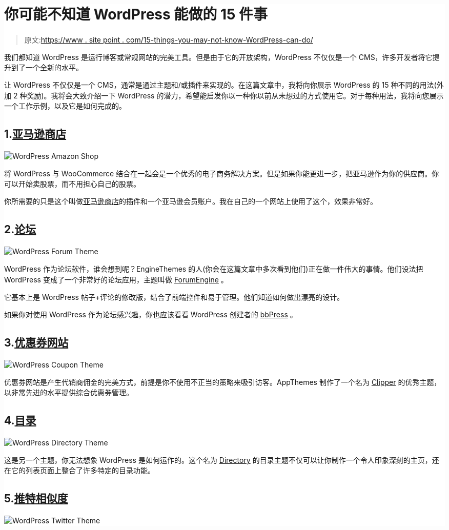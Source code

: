 # 你可能不知道 WordPress 能做的 15 件事

> 原文:[https://www . site point . com/15-things-you-may-not-know-WordPress-can-do/](https://www.sitepoint.com/15-things-you-may-not-know-wordpress-can-do/)

我们都知道 WordPress 是运行博客或常规网站的完美工具。但是由于它的开放架构，WordPress 不仅仅是一个 CMS，许多开发者将它提升到了一个全新的水平。

让 WordPress 不仅仅是一个 CMS，通常是通过主题和/或插件来实现的。在这篇文章中，我将向你展示 WordPress 的 15 种不同的用法(外加 2 种奖励)。我将会大致介绍一下 WordPress 的潜力，希望能启发你以一种你以前从未想过的方式使用它。对于每种用法，我将向您展示一个工作示例，以及它是如何完成的。

## 1.[亚马逊商店](http://www.warmovies.guru/product/body-of-lies-widescreen-edition/)

![WordPress Amazon Shop](../Images/b8ad512b4f3975fd084aadeaf0f858ab.png)

将 WordPress 与 WooCommerce 结合在一起会是一个优秀的电子商务解决方案。但是如果你能更进一步，把亚马逊作为你的供应商。你可以开始卖股票，而不用担心自己的股票。

你所需要的只是这个叫做[亚马逊商店](http://codecanyon.net/item/woocommerce-amazon-affiliates-wordpress-plugin/3057503)的插件和一个亚马逊会员账户。我在自己的一个网站上使用了这个，效果非常好。

## 2.[论坛](http://www.enginethemes.com/themes/forumengine/)

![WordPress Forum Theme](../Images/7c4440ce6d66dfa59594cdf841b375b1.png)

WordPress 作为论坛软件，谁会想到呢？EngineThemes 的人(你会在这篇文章中多次看到他们)正在做一件伟大的事情。他们设法把 WordPress 变成了一个非常好的论坛应用，主题叫做 [ForumEngine](http://www.enginethemes.com/themes/forumengine/) 。

它基本上是 WordPress 帖子+评论的修改版，结合了前端控件和易于管理。他们知道如何做出漂亮的设计。

如果你对使用 WordPress 作为论坛感兴趣，你也应该看看 WordPress 创建者的 [bbPress](http://bbpress.org/) 。

## 3.[优惠券网站](http://demos.appthemes.com/?theme=clipper)

![WordPress Coupon Theme](../Images/abb0a96ff17d25eba6a1c67564cae8fb.png)

优惠券网站是产生代销商佣金的完美方式，前提是你不使用不正当的策略来吸引访客。AppThemes 制作了一个名为 [Clipper](http://www.appthemes.com/themes/clipper/) 的优秀主题，以非常先进的水平提供综合优惠券管理。

## 4.[目录](http://preview.ait-themes.com/index.php?bartype=desktop&theme=directory)

![WordPress Directory Theme](../Images/b0c2e89a4384df3ef6a94cd39ec1d2be.png)

这是另一个主题，你无法想象 WordPress 是如何运作的。这个名为 [Directory](http://themeforest.net/item/directory-portal-wordpress-theme/3840053) 的目录主题不仅可以让你制作一个令人印象深刻的主页，还在它的列表页面上整合了许多特定的目录功能。

## 5.[推特相似度](http://p2demo.wordpress.com/)

![WordPress Twitter Theme](../Images/21a77f71accbb98e105f4d041fedf1b2.png)
